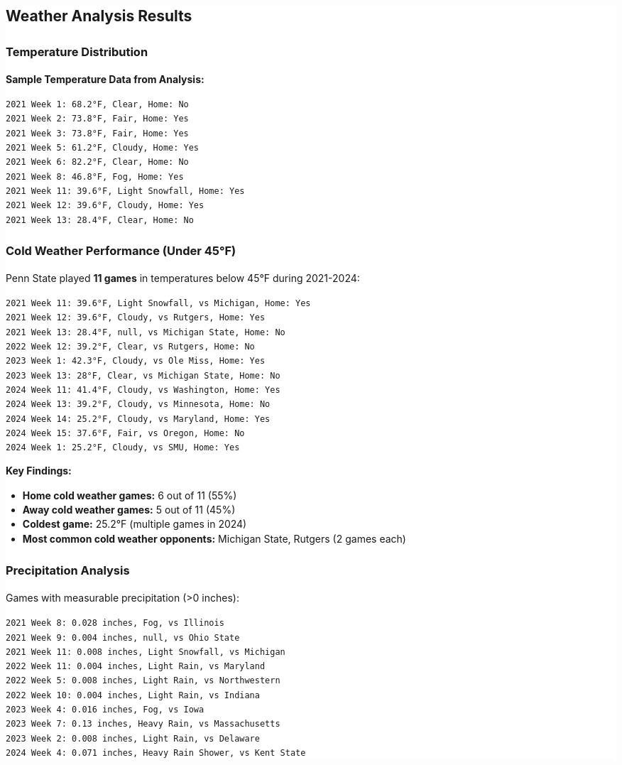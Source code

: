 ## Weather Analysis Results

### Temperature Distribution

**Sample Temperature Data from Analysis:**

```
2021 Week 1: 68.2°F, Clear, Home: No
2021 Week 2: 73.8°F, Fair, Home: Yes
2021 Week 3: 73.8°F, Fair, Home: Yes
2021 Week 5: 61.2°F, Cloudy, Home: Yes
2021 Week 6: 82.2°F, Clear, Home: No
2021 Week 8: 46.8°F, Fog, Home: Yes
2021 Week 11: 39.6°F, Light Snowfall, Home: Yes
2021 Week 12: 39.6°F, Cloudy, Home: Yes
2021 Week 13: 28.4°F, Clear, Home: No
```

### Cold Weather Performance (Under 45°F)

Penn State played **11 games** in temperatures below 45°F during 2021-2024:

```
2021 Week 11: 39.6°F, Light Snowfall, vs Michigan, Home: Yes
2021 Week 12: 39.6°F, Cloudy, vs Rutgers, Home: Yes
2021 Week 13: 28.4°F, null, vs Michigan State, Home: No
2022 Week 12: 39.2°F, Clear, vs Rutgers, Home: No
2023 Week 1: 42.3°F, Cloudy, vs Ole Miss, Home: Yes
2023 Week 13: 28°F, Clear, vs Michigan State, Home: No
2024 Week 11: 41.4°F, Cloudy, vs Washington, Home: Yes
2024 Week 13: 39.2°F, Cloudy, vs Minnesota, Home: No
2024 Week 14: 25.2°F, Cloudy, vs Maryland, Home: Yes
2024 Week 15: 37.6°F, Fair, vs Oregon, Home: No
2024 Week 1: 25.2°F, Cloudy, vs SMU, Home: Yes
```

**Key Findings:**
- **Home cold weather games:** 6 out of 11 (55%)
- **Away cold weather games:** 5 out of 11 (45%)
- **Coldest game:** 25.2°F (multiple games in 2024)
- **Most common cold weather opponents:** Michigan State, Rutgers (2 games each)

### Precipitation Analysis

Games with measurable precipitation (>0 inches):

```
2021 Week 8: 0.028 inches, Fog, vs Illinois
2021 Week 9: 0.004 inches, null, vs Ohio State
2021 Week 11: 0.008 inches, Light Snowfall, vs Michigan
2022 Week 11: 0.004 inches, Light Rain, vs Maryland
2022 Week 5: 0.008 inches, Light Rain, vs Northwestern
2022 Week 10: 0.004 inches, Light Rain, vs Indiana
2023 Week 4: 0.016 inches, Fog, vs Iowa
2023 Week 7: 0.13 inches, Heavy Rain, vs Massachusetts
2023 Week 2: 0.008 inches, Light Rain, vs Delaware
2024 Week 4: 0.071 inches, Heavy Rain Shower, vs Kent State
```
